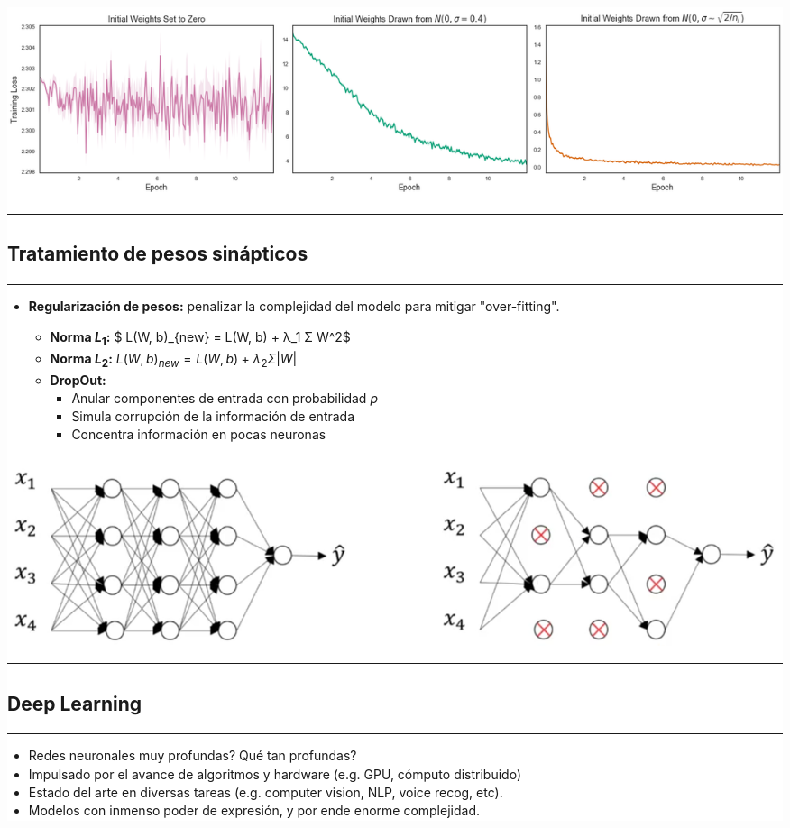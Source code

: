 <img src="imgs/training-losses.png" style="background:none; border:none; box-shadow:none; width:1000px"/>

-------------------------------------



## Tratamiento de pesos sinápticos
-------------------------------------

- **Regularización de pesos:** penalizar la complejidad del
modelo para mitigar "over-fitting".

  - **Norma $L_{1}$:** $ L(W, b)_{new} = L(W, b) + λ_1 Σ W^2$
  - **Norma $L_{2}$:** $L(W, b)_{new} = L(W, b) + λ_2 Σ |W|$
  - **DropOut:**
    - Anular componentes de entrada con probabilidad $p$
    - Simula corrupción de la información de entrada
    - Concentra información en pocas neuronas

<img src="imgs/dropout.png" style="background:none; border:none; box-shadow:none; width:900px"/>

-------------------------------------



## Deep Learning
-------------------------------------

- Redes neuronales muy profundas? Qué tan profundas?
- Impulsado por el avance de algoritmos y hardware (e.g. GPU, cómputo distribuido)
- Estado del arte en diversas tareas (e.g. computer vision, NLP, voice recog, etc).
- Modelos con inmenso poder de expresión, y por ende enorme complejidad.
